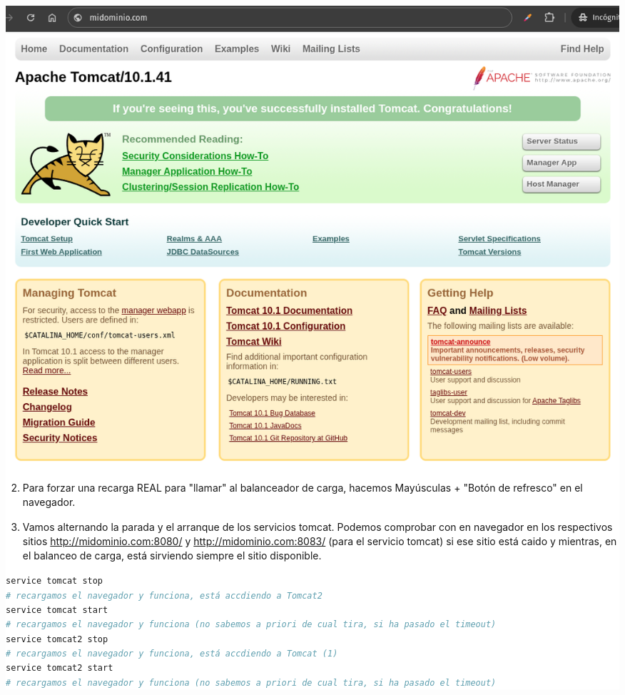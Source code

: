![Carga de midominio.com con balanceo de carga](../img/midominio_com-con-balanceo-de-carga.png)

2. Para forzar una recarga REAL para "llamar" al balanceador de carga, hacemos Mayúsculas + "Botón de refresco" en el navegador.

3. Vamos alternando la parada y el arranque de los servicios tomcat. Podemos comprobar con en navegador  en los respectivos sitios http://midominio.com:8080/ y http://midominio.com:8083/ (para el servicio tomcat) si ese sitio está caido y mientras, en el balanceo de carga, está sirviendo siempre el sitio disponible.

```bash
service tomcat stop
# recargamos el navegador y funciona, está accdiendo a Tomcat2
service tomcat start
# recargamos el navegador y funciona (no sabemos a priori de cual tira, si ha pasado el timeout)
service tomcat2 stop
# recargamos el navegador y funciona, está accdiendo a Tomcat (1)
service tomcat2 start
# recargamos el navegador y funciona (no sabemos a priori de cual tira, si ha pasado el timeout)
```
